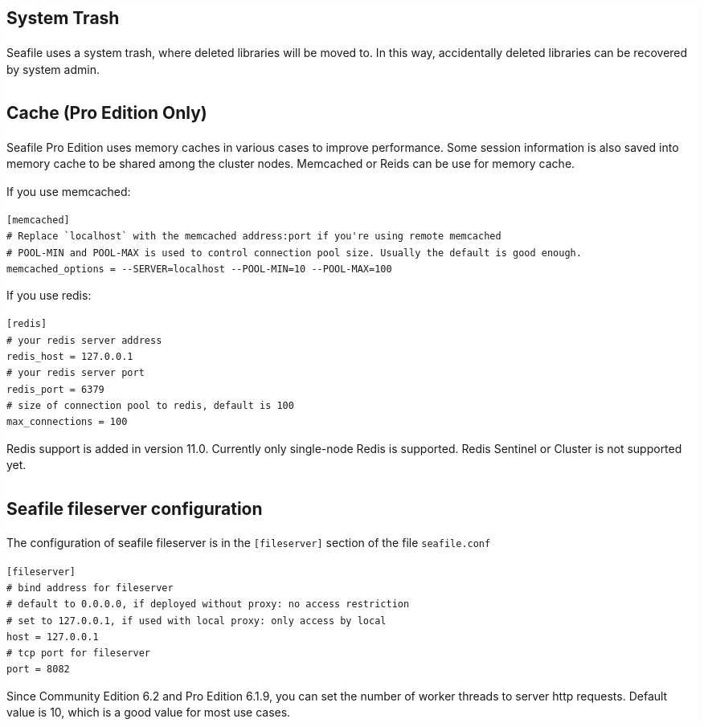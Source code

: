 ## System Trash

Seafile uses a system trash, where deleted libraries will be moved to. In this way, accidentally deleted libraries can be recovered by system admin.

## Cache (Pro Edition Only)

Seafile Pro Edition uses memory caches in various cases to improve performance. Some session information is also saved into memory cache to be shared among the cluster nodes. Memcached or Reids can be use for memory cache.

If you use memcached:

```
[memcached]
# Replace `localhost` with the memcached address:port if you're using remote memcached
# POOL-MIN and POOL-MAX is used to control connection pool size. Usually the default is good enough.
memcached_options = --SERVER=localhost --POOL-MIN=10 --POOL-MAX=100

```

If you use redis:

```
[redis]
# your redis server address
redis_host = 127.0.0.1
# your redis server port
redis_port = 6379
# size of connection pool to redis, default is 100
max_connections = 100
```

Redis support is added in version 11.0. Currently only single-node Redis is supported. Redis Sentinel or Cluster is not supported yet.

## Seafile fileserver configuration

The configuration of seafile fileserver is in the `[fileserver]` section of the file `seafile.conf`

```
[fileserver]
# bind address for fileserver
# default to 0.0.0.0, if deployed without proxy: no access restriction
# set to 127.0.0.1, if used with local proxy: only access by local
host = 127.0.0.1
# tcp port for fileserver
port = 8082

```

Since Community Edition 6.2 and Pro Edition 6.1.9, you can set the number of worker threads to server http requests. Default value is 10, which is a good value for most use cases.
